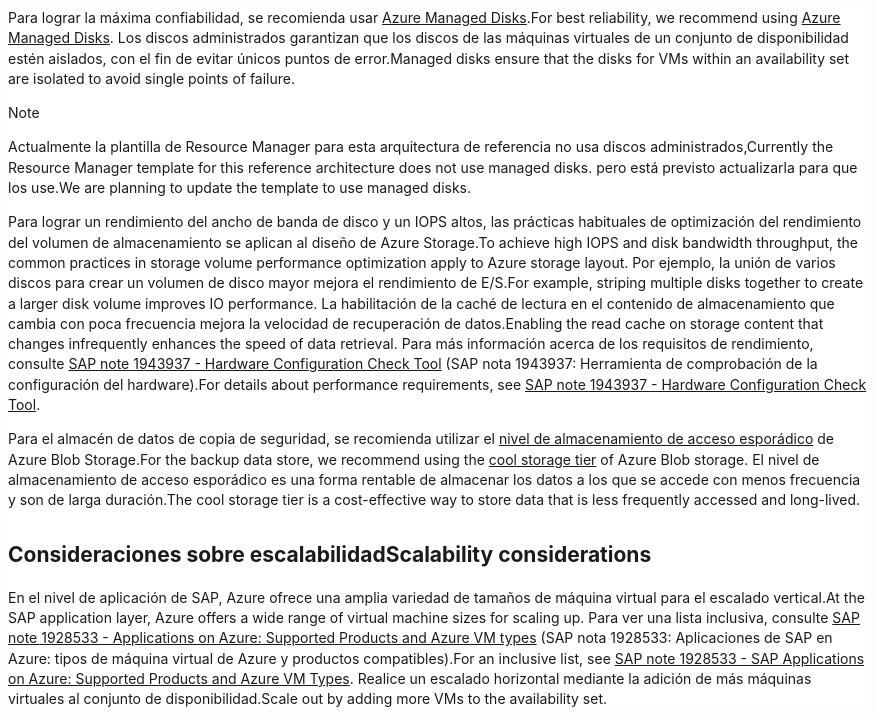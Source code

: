 <span data-ttu-id="10483-176">Para lograr la máxima confiabilidad, se recomienda usar [Azure Managed Disks][managed-disks].</span><span class="sxs-lookup"><span data-stu-id="10483-176">For best reliability, we recommend using [Azure Managed Disks][managed-disks].</span></span> <span data-ttu-id="10483-177">Los discos administrados garantizan que los discos de las máquinas virtuales de un conjunto de disponibilidad estén aislados, con el fin de evitar únicos puntos de error.</span><span class="sxs-lookup"><span data-stu-id="10483-177">Managed disks ensure that the disks for VMs within an availability set are isolated to avoid single points of failure.</span></span>

> [!NOTE]
> <span data-ttu-id="10483-178">Actualmente la plantilla de Resource Manager para esta arquitectura de referencia no usa discos administrados,</span><span class="sxs-lookup"><span data-stu-id="10483-178">Currently the Resource Manager template for this reference architecture does not use managed disks.</span></span> <span data-ttu-id="10483-179">pero está previsto actualizarla para que los use.</span><span class="sxs-lookup"><span data-stu-id="10483-179">We are planning to update the template to use managed disks.</span></span>

<span data-ttu-id="10483-180">Para lograr un rendimiento del ancho de banda de disco y un IOPS altos, las prácticas habituales de optimización del rendimiento del volumen de almacenamiento se aplican al diseño de Azure Storage.</span><span class="sxs-lookup"><span data-stu-id="10483-180">To achieve high IOPS and disk bandwidth throughput, the common practices in storage volume performance optimization apply to Azure storage layout.</span></span> <span data-ttu-id="10483-181">Por ejemplo, la unión de varios discos para crear un volumen de disco mayor mejora el rendimiento de E/S.</span><span class="sxs-lookup"><span data-stu-id="10483-181">For example, striping multiple disks together to create a larger disk volume improves IO performance.</span></span> <span data-ttu-id="10483-182">La habilitación de la caché de lectura en el contenido de almacenamiento que cambia con poca frecuencia mejora la velocidad de recuperación de datos.</span><span class="sxs-lookup"><span data-stu-id="10483-182">Enabling the read cache on storage content that changes infrequently enhances the speed of data retrieval.</span></span> <span data-ttu-id="10483-183">Para más información acerca de los requisitos de rendimiento, consulte [SAP note 1943937 - Hardware Configuration Check Tool][sap-1943937] (SAP nota 1943937: Herramienta de comprobación de la configuración del hardware).</span><span class="sxs-lookup"><span data-stu-id="10483-183">For details about performance requirements, see [SAP note 1943937 - Hardware Configuration Check Tool][sap-1943937].</span></span>

<span data-ttu-id="10483-184">Para el almacén de datos de copia de seguridad, se recomienda utilizar el [nivel de almacenamiento de acceso esporádico][cool-blob-storage] de Azure Blob Storage.</span><span class="sxs-lookup"><span data-stu-id="10483-184">For the backup data store, we recommend using the [cool storage tier][cool-blob-storage] of Azure Blob storage.</span></span> <span data-ttu-id="10483-185">El nivel de almacenamiento de acceso esporádico es una forma rentable de almacenar los datos a los que se accede con menos frecuencia y son de larga duración.</span><span class="sxs-lookup"><span data-stu-id="10483-185">The cool storage tier is a cost-effective way to store data that is less frequently accessed and long-lived.</span></span>

## <a name="scalability-considerations"></a><span data-ttu-id="10483-186">Consideraciones sobre escalabilidad</span><span class="sxs-lookup"><span data-stu-id="10483-186">Scalability considerations</span></span>

<span data-ttu-id="10483-187">En el nivel de aplicación de SAP, Azure ofrece una amplia variedad de tamaños de máquina virtual para el escalado vertical.</span><span class="sxs-lookup"><span data-stu-id="10483-187">At the SAP application layer, Azure offers a wide range of virtual machine sizes for scaling up.</span></span> <span data-ttu-id="10483-188">Para ver una lista inclusiva, consulte [SAP note 1928533 - Applications on Azure: Supported Products and Azure VM types][sap-1928533] (SAP nota 1928533: Aplicaciones de SAP en Azure: tipos de máquina virtual de Azure y productos compatibles).</span><span class="sxs-lookup"><span data-stu-id="10483-188">For an inclusive list, see [SAP note 1928533 - SAP Applications on Azure: Supported Products and Azure VM Types][sap-1928533].</span></span> <span data-ttu-id="10483-189">Realice un escalado horizontal mediante la adición de más máquinas virtuales al conjunto de disponibilidad.</span><span class="sxs-lookup"><span data-stu-id="10483-189">Scale out by adding more VMs to the availability set.</span></span>


[azure-large-instances]: /azure/virtual-machines/workloads/sap/hana-overview-architecture
[azure-lb]: /azure/load-balancer/load-balancer-overview
[azure-pricing]: https://azure.microsoft.com/pricing/calculator/
[azure-ps]: /powershell/azure/overview
[backup-faq]: /azure/backup/backup-azure-backup-faq
[clustering]: https://blogs.msdn.microsoft.com/saponsqlserver/2015/05/20/clustering-sap-ascs-instance-using-windows-server-failover-cluster-on-microsoft-azure-with-sios-datakeeper-and-azure-internal-load-balancer/
[cool-blob-storage]: /azure/storage/storage-blob-storage-tiers
[disk-encryption]: /azure/security/azure-security-disk-encryption
[github]: https://github.com/mspnp/reference-architectures/tree/master/sap/sap-hana
[hana-backup]: /azure/virtual-machines/workloads/sap/sap-hana-backup-guide
[hana-guide]: https://help.sap.com/viewer/2c1988d620e04368aa4103bf26f17727/2.0.01/en-US/7eb0167eb35e4e2885415205b8383584.html
[hybrid-networking]: ../hybrid-networking/index.md
[logon-groups]: https://wiki.scn.sap.com/wiki/display/SI/ABAP+Logon+Group+based+Load+Balancing
[managed-disks]: /azure/storage/storage-managed-disks-overview
[monitoring]: /azure/architecture/best-practices/monitoring
[multiple-vm-nics]: /azure/virtual-machines/windows/multiple-nics
[netweaver-on-azure]: /azure/virtual-machines/workloads/sap/planning-guide
[nsg]: /azure/virtual-network/virtual-networks-nsg
[region-availability]: https://azure.microsoft.com/regions/services/
[running-SAP]: https://blogs.msdn.microsoft.com/saponsqlserver/2016/06/07/sap-on-sql-general-update-for-customers-partners-june-2016/
[sap-1943937]: https://launchpad.support.sap.com/#/notes/1943937
[sap-1928533]: https://launchpad.support.sap.com/#/notes/1928533
[sap-dispatcher]: https://help.sap.com/doc/saphelp_nw73ehp1/7.31.19/en-US/48/8fe37933114e6fe10000000a421937/frameset.htm
[sap-dispatcher-ha]: https://help.sap.com/doc/saphelp_nw73ehp1/7.31.19/en-US/48/9a9a6b48c673e8e10000000a42189b/frameset.htm
[sap-dispatcher-install]: https://wiki.scn.sap.com/wiki/display/SI/Web+Dispatcher+Installation
[sap-guide]: https://service.sap.com/instguides
[sap-ha]: https://support.sap.com/content/dam/SAAP/SAP_Activate/AGS_70.pdf
[sap-hana-on-azure]: https://azure.microsoft.com/services/virtual-machines/sap-hana/
[sap-netweaver-dr]: http://download.microsoft.com/download/9/5/6/956FEDC3-702D-4EFB-A7D3-2DB7505566B6/SAP%20NetWeaver%20-%20Building%20an%20Azure%20based%20Disaster%20Recovery%20Solution%20V1_5%20.docx
[sap-security]: https://archive.sap.com/documents/docs/DOC-62943
[visio-download]: https://archcenter.blob.core.windows.net/cdn/SAP-HANA-architecture.vsdx
[vm-sizes-mem]: /azure/virtual-machines/windows/sizes-memory
[swd]: https://help.sap.com/doc/saphelp_nw70ehp2/7.02.16/en-us/48/8fe37933114e6fe10000000a421937/frameset.htm
[0]: ./images/sap-hana.png "Arquitectura de SAP HANA mediante Microsoft Azure"